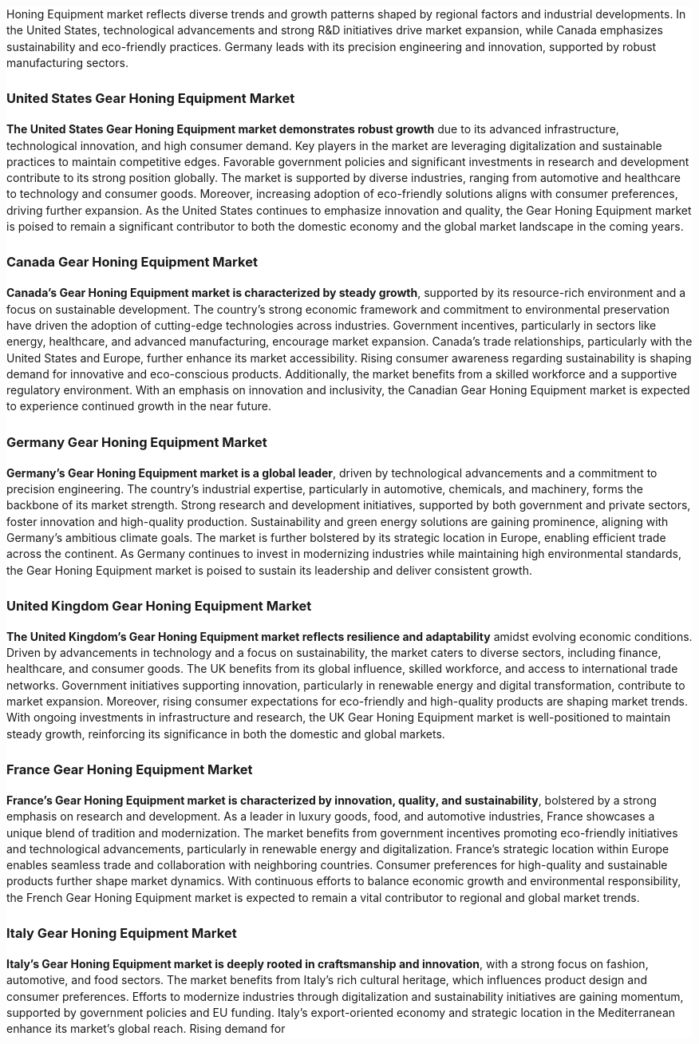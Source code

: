 Honing Equipment market reflects diverse trends and growth patterns shaped by regional factors and industrial developments. In the United States, technological advancements and strong R&amp;D initiatives drive market expansion, while Canada emphasizes sustainability and eco-friendly practices. Germany leads with its precision engineering and innovation, supported by robust manufacturing sectors.</span></em></p></blockquote><h3><strong>United States Gear Honing Equipment Market</strong></h3><p><strong>The United States Gear Honing Equipment market demonstrates robust growth</strong> due to its advanced infrastructure, technological innovation, and high consumer demand. Key players in the market are leveraging digitalization and sustainable practices to maintain competitive edges. Favorable government policies and significant investments in research and development contribute to its strong position globally. The market is supported by diverse industries, ranging from automotive and healthcare to technology and consumer goods. Moreover, increasing adoption of eco-friendly solutions aligns with consumer preferences, driving further expansion. As the United States continues to emphasize innovation and quality, the Gear Honing Equipment market is poised to remain a significant contributor to both the domestic economy and the global market landscape in the coming years.</p><h3><strong>Canada Gear Honing Equipment Market</strong></h3><p><strong>Canada&rsquo;s Gear Honing Equipment market is characterized by steady growth</strong>, supported by its resource-rich environment and a focus on sustainable development. The country&rsquo;s strong economic framework and commitment to environmental preservation have driven the adoption of cutting-edge technologies across industries. Government incentives, particularly in sectors like energy, healthcare, and advanced manufacturing, encourage market expansion. Canada&rsquo;s trade relationships, particularly with the United States and Europe, further enhance its market accessibility. Rising consumer awareness regarding sustainability is shaping demand for innovative and eco-conscious products. Additionally, the market benefits from a skilled workforce and a supportive regulatory environment. With an emphasis on innovation and inclusivity, the Canadian Gear Honing Equipment market is expected to experience continued growth in the near future.</p><h3><strong>Germany Gear Honing Equipment Market</strong></h3><p><strong>Germany&rsquo;s Gear Honing Equipment market is a global leader</strong>, driven by technological advancements and a commitment to precision engineering. The country&rsquo;s industrial expertise, particularly in automotive, chemicals, and machinery, forms the backbone of its market strength. Strong research and development initiatives, supported by both government and private sectors, foster innovation and high-quality production. Sustainability and green energy solutions are gaining prominence, aligning with Germany&rsquo;s ambitious climate goals. The market is further bolstered by its strategic location in Europe, enabling efficient trade across the continent. As Germany continues to invest in modernizing industries while maintaining high environmental standards, the Gear Honing Equipment market is poised to sustain its leadership and deliver consistent growth.</p><h3><strong>United Kingdom Gear Honing Equipment Market</strong></h3><p><strong>The United Kingdom&rsquo;s Gear Honing Equipment market reflects resilience and adaptability</strong> amidst evolving economic conditions. Driven by advancements in technology and a focus on sustainability, the market caters to diverse sectors, including finance, healthcare, and consumer goods. The UK benefits from its global influence, skilled workforce, and access to international trade networks. Government initiatives supporting innovation, particularly in renewable energy and digital transformation, contribute to market expansion. Moreover, rising consumer expectations for eco-friendly and high-quality products are shaping market trends. With ongoing investments in infrastructure and research, the UK Gear Honing Equipment market is well-positioned to maintain steady growth, reinforcing its significance in both the domestic and global markets.</p><h3><strong>France Gear Honing Equipment Market</strong></h3><p><strong>France&rsquo;s Gear Honing Equipment market is characterized by innovation, quality, and sustainability</strong>, bolstered by a strong emphasis on research and development. As a leader in luxury goods, food, and automotive industries, France showcases a unique blend of tradition and modernization. The market benefits from government incentives promoting eco-friendly initiatives and technological advancements, particularly in renewable energy and digitalization. France&rsquo;s strategic location within Europe enables seamless trade and collaboration with neighboring countries. Consumer preferences for high-quality and sustainable products further shape market dynamics. With continuous efforts to balance economic growth and environmental responsibility, the French Gear Honing Equipment market is expected to remain a vital contributor to regional and global market trends.</p><h3><strong>Italy Gear Honing Equipment Market</strong></h3><p><strong>Italy&rsquo;s Gear Honing Equipment market is deeply rooted in craftsmanship and innovation</strong>, with a strong focus on fashion, automotive, and food sectors. The market benefits from Italy&rsquo;s rich cultural heritage, which influences product design and consumer preferences. Efforts to modernize industries through digitalization and sustainability initiatives are gaining momentum, supported by government policies and EU funding. Italy&rsquo;s export-oriented economy and strategic location in the Mediterranean enhance its market&rsquo;s global reach. Rising demand for